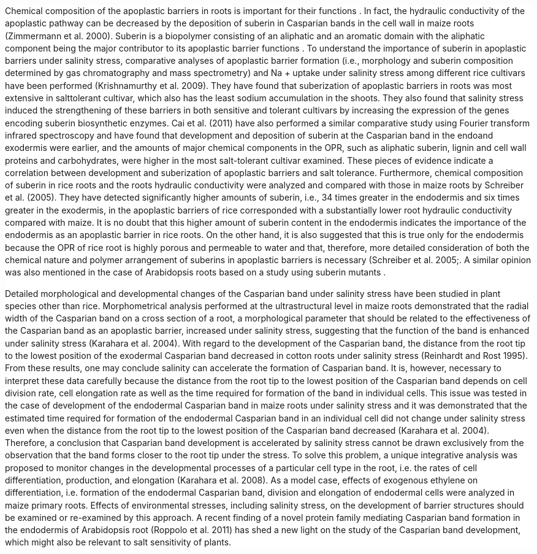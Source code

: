 Chemical composition of the apoplastic barriers in roots is important for their functions . In fact, the hydraulic conductivity of the apoplastic pathway can be decreased by the deposition of suberin in Casparian bands in the cell wall in maize roots (Zimmermann et al. 2000). Suberin is a biopolymer consisting of an aliphatic and an aromatic domain with the aliphatic component being the major contributor to its apoplastic barrier functions . To understand the importance of suberin in apoplastic barriers under salinity stress, comparative analyses of apoplastic barrier formation (i.e., morphology and suberin composition determined by gas chromatography and mass spectrometry) and Na + uptake under salinity stress among different rice cultivars have been performed (Krishnamurthy et al. 2009). They have found that suberization of apoplastic barriers in roots was most extensive in salttolerant cultivar, which also has the least sodium accumulation in the shoots. They also found that salinity stress induced the strengthening of these barriers in both sensitive and tolerant cultivars by increasing the expression of the genes encoding suberin biosynthetic enzymes. Cai et al. (2011) have also performed a similar comparative study using Fourier transform infrared spectroscopy and have found that development and deposition of suberin at the Casparian band in the endoand exodermis were earlier, and the amounts of major chemical components in the OPR, such as aliphatic suberin, lignin and cell wall proteins and carbohydrates, were higher in the most salt-tolerant cultivar examined. These pieces of evidence indicate a correlation between development and suberization of apoplastic barriers and salt tolerance. Furthermore, chemical composition of suberin in rice roots and the roots hydraulic conductivity were analyzed and compared with those in maize roots by Schreiber et al. (2005). They have detected significantly higher amounts of suberin, i.e., 34 times greater in the endodermis and six times greater in the exodermis, in the apoplastic barriers of rice corresponded with a substantially lower root hydraulic conductivity compared with maize. It is no doubt that this higher amount of suberin content in the endodermis indicates the importance of the endodermis as an apoplastic barrier in rice roots. On the other hand, it is also suggested that this is true only for the endodermis because the OPR of rice root is highly porous and permeable to water and that, therefore, more detailed consideration of both the chemical nature and polymer arrangement of suberins in apoplastic barriers is necessary (Schreiber et al. 2005;. A similar opinion was also mentioned in the case of Arabidopsis roots based on a study using suberin mutants .

Detailed morphological and developmental changes of the Casparian band under salinity stress have been studied in plant species other than rice. Morphometrical analysis performed at the ultrastructural level in maize roots demonstrated that the radial width of the Casparian band on a cross section of a root, a morphological parameter that should be related to the effectiveness of the Casparian band as an apoplastic barrier, increased under salinity stress, suggesting that the function of the band is enhanced under salinity stress (Karahara et al. 2004). With regard to the development of the Casparian band, the distance from the root tip to the lowest position of the exodermal Casparian band decreased in cotton roots under salinity stress (Reinhardt and Rost 1995). From these results, one may conclude salinity can accelerate the formation of Casparian band. It is, however, necessary to interpret these data carefully because the distance from the root tip to the lowest position of the Casparian band depends on cell division rate, cell elongation rate as well as the time required for formation of the band in individual cells. This issue was tested in the case of development of the endodermal Casparian band in maize roots under salinity stress and it was demonstrated that the estimated time required for formation of the endodermal Casparian band in an individual cell did not change under salinity stress even when the distance from the root tip to the lowest position of the Casparian band decreased (Karahara et al. 2004). Therefore, a conclusion that Casparian band development is accelerated by salinity stress cannot be drawn exclusively from the observation that the band forms closer to the root tip under the stress. To solve this problem, a unique integrative analysis was proposed to monitor changes in the developmental processes of a particular cell type in the root, i.e. the rates of cell differentiation, production, and elongation (Karahara et al. 2008). As a model case, effects of exogenous ethylene on differentiation, i.e. formation of the endodermal Casparian band, division and elongation of endodermal cells were analyzed in maize primary roots. Effects of environmental stresses, including salinity stress, on the development of barrier structures should be examined or re-examined by this approach. A recent finding of a novel protein family mediating Casparian band formation in the endodermis of Arabidopsis root (Roppolo et al. 2011) has shed a new light on the study of the Casparian band development, which might also be relevant to salt sensitivity of plants.
